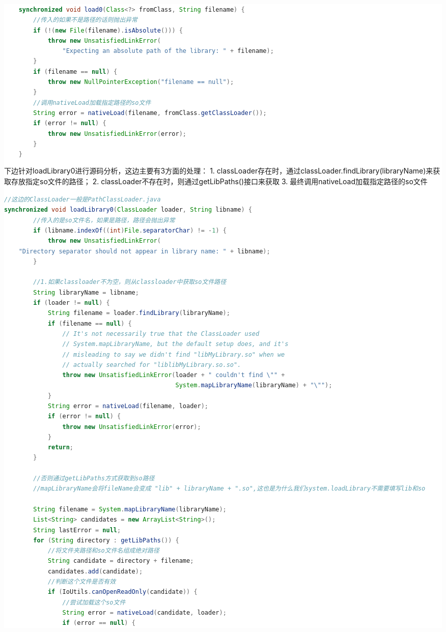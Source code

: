 ```java
    synchronized void load0(Class<?> fromClass, String filename) {
        //传入的如果不是路径的话则抛出异常
        if (!(new File(filename).isAbsolute())) {
            throw new UnsatisfiedLinkError(
                "Expecting an absolute path of the library: " + filename);
        }
        if (filename == null) {
            throw new NullPointerException("filename == null");
        }
        //调用nativeLoad加载指定路径的so文件
        String error = nativeLoad(filename, fromClass.getClassLoader());
        if (error != null) {
            throw new UnsatisfiedLinkError(error);
        }
    }
```

下边针对loadLibrary0进行源码分析，这边主要有3方面的处理： 1. classLoader存在时，通过classLoader.findLibrary(libraryName)来获取存放指定so文件的路径； 2. classLoader不存在时，则通过getLibPaths()接口来获取 3. 最终调用nativeLoad加载指定路径的so文件

```java
//这边的ClassLoader一般是PathClassLoader.java
synchronized void loadLibrary0(ClassLoader loader, String libname) {
        //传入的是so文件名，如果是路径，路径会抛出异常
        if (libname.indexOf((int)File.separatorChar) != -1) {
            throw new UnsatisfiedLinkError(
    "Directory separator should not appear in library name: " + libname);
        }
        
        //1.如果classloader不为空，则从classloader中获取so文件路径
        String libraryName = libname;
        if (loader != null) {
            String filename = loader.findLibrary(libraryName);
            if (filename == null) {
                // It's not necessarily true that the ClassLoader used
                // System.mapLibraryName, but the default setup does, and it's
                // misleading to say we didn't find "libMyLibrary.so" when we
                // actually searched for "liblibMyLibrary.so.so".
                throw new UnsatisfiedLinkError(loader + " couldn't find \"" +
                                               System.mapLibraryName(libraryName) + "\"");
            }
            String error = nativeLoad(filename, loader);
            if (error != null) {
                throw new UnsatisfiedLinkError(error);
            }
            return;
        }
        
        //否则通过getLibPaths方式获取到so路径
        //mapLibraryName会将fileName会变成 "lib" + libraryName + ".so",这也是为什么我们system.loadLibrary不需要填写lib和so
        
        String filename = System.mapLibraryName(libraryName);
        List<String> candidates = new ArrayList<String>();
        String lastError = null;
        for (String directory : getLibPaths()) {
            //将文件夹路径和so文件名组成绝对路径
            String candidate = directory + filename;
            candidates.add(candidate);
            //判断这个文件是否有效
            if (IoUtils.canOpenReadOnly(candidate)) {
                //尝试加载这个so文件
                String error = nativeLoad(candidate, loader);
                if (error == null) {
```